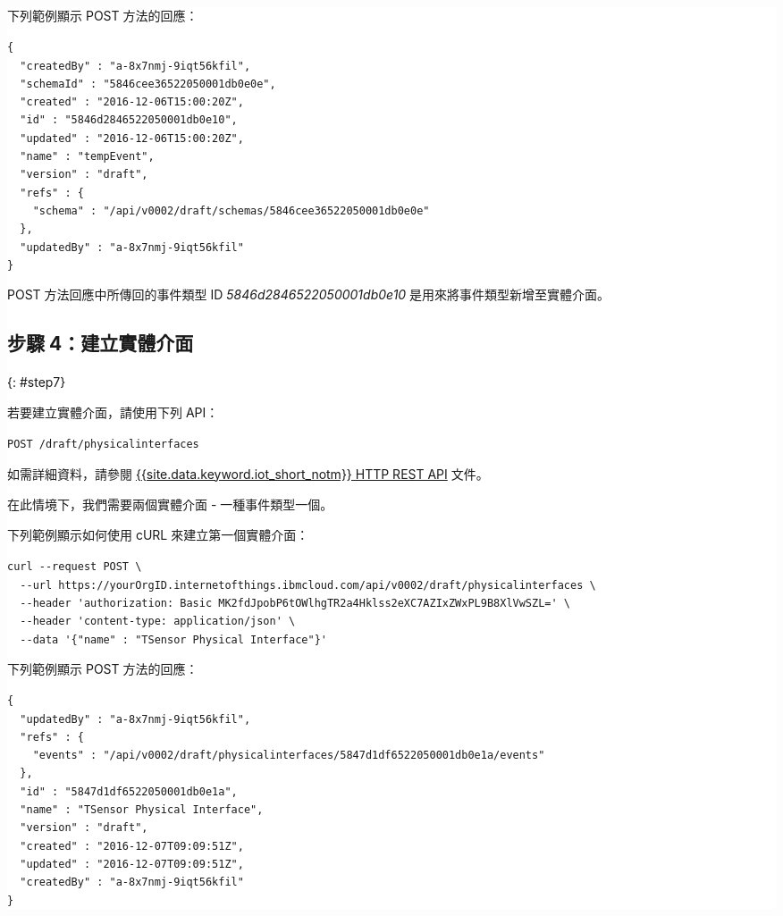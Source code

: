 下列範例顯示 POST 方法的回應：

```
{
  "createdBy" : "a-8x7nmj-9iqt56kfil",
  "schemaId" : "5846cee36522050001db0e0e",
  "created" : "2016-12-06T15:00:20Z",
  "id" : "5846d2846522050001db0e10",
  "updated" : "2016-12-06T15:00:20Z",
  "name" : "tempEvent",
  "version" : "draft",
  "refs" : {
    "schema" : "/api/v0002/draft/schemas/5846cee36522050001db0e0e"
  },
  "updatedBy" : "a-8x7nmj-9iqt56kfil"
}
```
POST 方法回應中所傳回的事件類型 ID *5846d2846522050001db0e10* 是用來將事件類型新增至實體介面。



## 步驟 4：建立實體介面
{: #step7}

若要建立實體介面，請使用下列 API：

```
POST /draft/physicalinterfaces
```

如需詳細資料，請參閱 [{{site.data.keyword.iot_short_notm}} HTTP REST API](https://docs.internetofthings.ibmcloud.com/apis/swagger/v0002/state-mgmt.html#!/Physical_Interfaces) 文件。

在此情境下，我們需要兩個實體介面 - 一種事件類型一個。

下列範例顯示如何使用 cURL 來建立第一個實體介面：

```
curl --request POST \
  --url https://yourOrgID.internetofthings.ibmcloud.com/api/v0002/draft/physicalinterfaces \
  --header 'authorization: Basic MK2fdJpobP6tOWlhgTR2a4Hklss2eXC7AZIxZWxPL9B8XlVwSZL=' \
  --header 'content-type: application/json' \
  --data '{"name" : "TSensor Physical Interface"}'
```

下列範例顯示 POST 方法的回應：

```
{
  "updatedBy" : "a-8x7nmj-9iqt56kfil",
  "refs" : {
    "events" : "/api/v0002/draft/physicalinterfaces/5847d1df6522050001db0e1a/events"
  },
  "id" : "5847d1df6522050001db0e1a",
  "name" : "TSensor Physical Interface",
  "version" : "draft",
  "created" : "2016-12-07T09:09:51Z",
  "updated" : "2016-12-07T09:09:51Z",
  "createdBy" : "a-8x7nmj-9iqt56kfil"
}
```
